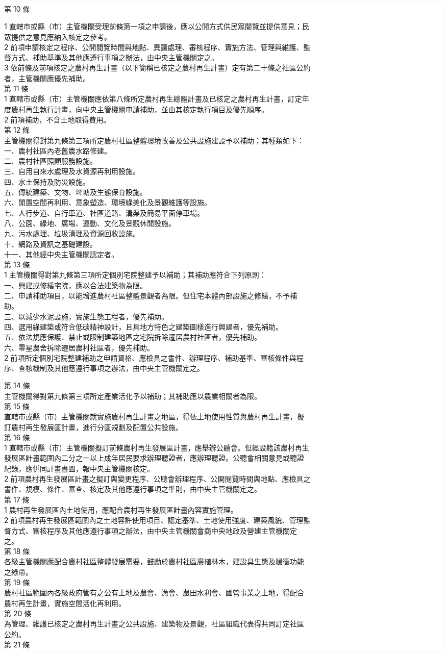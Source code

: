 第 10 條  


1 直轄市或縣（市）主管機關受理前條第一項之申請後，應以公開方式供民眾閱覽並提供意見；民  
眾提供之意見應納入核定之參考。  
2 前項申請核定之程序、公開閱覽時間與地點、異議處理、審核程序、實施方法、管理與維護、監  
督方式、補助基準及其他應遵行事項之辦法，由中央主管機關定之。  
3 依前條及前項核定之農村再生計畫（以下簡稱已核定之農村再生計畫）定有第二十條之社區公約  
者，主管機關應優先補助。  
第 11 條  
1 直轄市或縣（市）主管機關應依第八條所定農村再生總體計畫及已核定之農村再生計畫，訂定年  
度農村再生執行計畫，向中央主管機關申請補助，並由其核定執行項目及優先順序。  
2 前項補助，不含土地取得費用。  
第 12 條  
主管機關得對第九條第三項所定農村社區整體環境改善及公共設施建設予以補助；其種類如下：  
一、農村社區內老舊農水路修建。  
二、農村社區照顧服務設施。  
三、自用自來水處理及水資源再利用設施。  
四、水土保持及防災設施。  
五、傳統建築、文物、埤塘及生態保育設施。  
六、閒置空間再利用、意象塑造、環境綠美化及景觀維護等設施。  
七、人行步道、自行車道、社區道路、溝渠及簡易平面停車場。  
八、公園、綠地、廣場、運動、文化及景觀休閒設施。  
九、污水處理、垃圾清理及資源回收設施。  
十、網路及資訊之基礎建設。  
十一、其他經中央主管機關認定者。  
第 13 條  
1 主管機關得對第九條第三項所定個別宅院整建予以補助；其補助應符合下列原則：  
一、興建或修繕宅院，應以合法建築物為限。  
二、申請補助項目，以能增進農村社區整體景觀者為限。但住宅本體內部設施之修繕，不予補  
助。  
三、以減少水泥設施，實施生態工程者，優先補助。  
四、選用綠建築或符合低碳精神設計，且具地方特色之建築圖樣進行興建者，優先補助。  
五、依法規應保護、禁止或限制建築地區之宅院拆除遷居農村社區者，優先補助。  
六、零星農舍拆除遷居農村社區者，優先補助。  
2 前項所定個別宅院整建補助之申請資格、應檢具之書件、辦理程序、補助基準、審核條件與程  
序、查核機制及其他應遵行事項之辦法，由中央主管機關定之。  


第 14 條  
主管機關得對第九條第三項所定產業活化予以補助；其補助應以農業相關者為限。  
第 15 條  
直轄市或縣（市）主管機關就實施農村再生計畫之地區，得依土地使用性質與農村再生計畫，擬  
訂農村再生發展區計畫，進行分區規劃及配置公共設施。  
第 16 條  
1 直轄市或縣（市）主管機關擬訂前條農村再生發展區計畫，應舉辦公聽會。但經設籍該農村再生  
發展區計畫範圍內二分之一以上成年居民要求辦理聽證者，應辦理聽證。公聽會相關意見或聽證  
紀錄，應併同計畫書圖，報中央主管機關核定。  
2 前項農村再生發展區計畫之擬訂與變更程序、公聽會辦理程序、公開閱覽時間與地點、應檢具之  
書件、規模、條件、審查、核定及其他應遵行事項之準則，由中央主管機關定之。  
第 17 條  
1 農村再生發展區內土地使用，應配合農村再生發展區計畫內容實施管理。  
2 前項農村再生發展區範圍內之土地容許使用項目、認定基準、土地使用強度、建築風貌、管理監  
督方式、審核程序及其他應遵行事項之辦法，由中央主管機關會商中央地政及營建主管機關定  
之。  
第 18 條  
各級主管機關應配合農村社區整體發展需要，鼓勵於農村社區廣植林木，建設具生態及緩衝功能  
之綠帶。  
第 19 條  
農村社區範圍內各級政府管有之公有土地及農會、漁會、農田水利會、國營事業之土地，得配合  
農村再生計畫，實施空間活化再利用。  
第 20 條  
為管理、維護已核定之農村再生計畫之公共設施、建築物及景觀，社區組織代表得共同訂定社區  
公約。  
第 21 條  